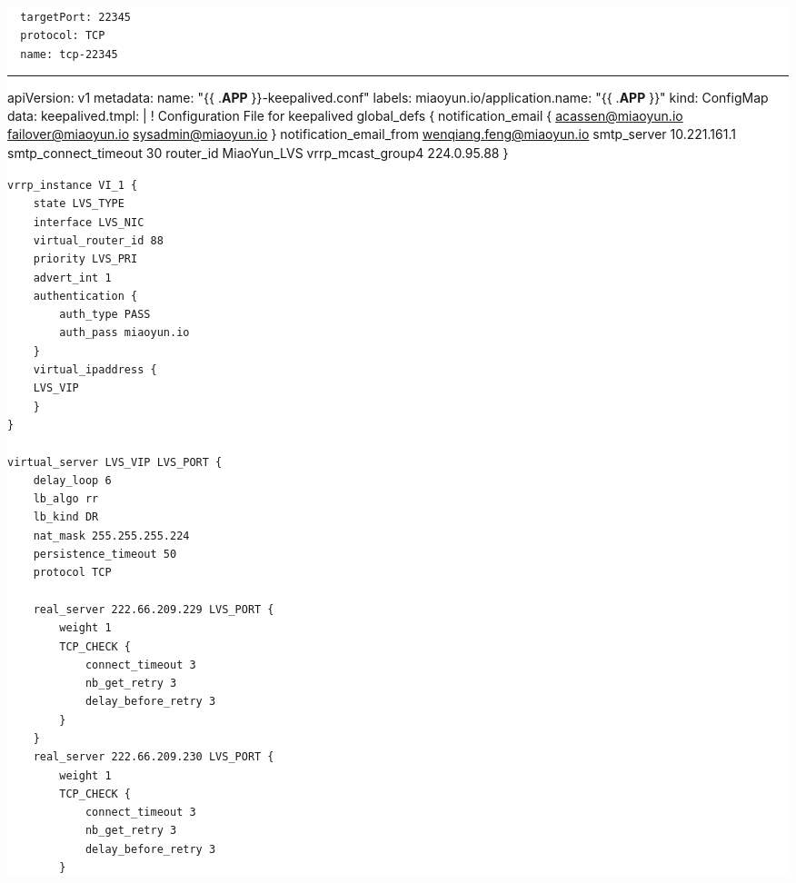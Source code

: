       targetPort: 22345
      protocol: TCP
      name: tcp-22345

---
apiVersion: v1
metadata:
  name: "{{ .__APP__ }}-keepalived.conf"
  labels:
    miaoyun.io/application.name: "{{ .__APP__ }}"
kind: ConfigMap
data:
  keepalived.tmpl: |
    ! Configuration File for keepalived
    global_defs {
       notification_email {
         acassen@miaoyun.io
         failover@miaoyun.io
         sysadmin@miaoyun.io
       }
       notification_email_from wenqiang.feng@miaoyun.io
       smtp_server 10.221.161.1
       smtp_connect_timeout 30
       router_id MiaoYun_LVS
       vrrp_mcast_group4 224.0.95.88
    }
              
    vrrp_instance VI_1 {
        state LVS_TYPE
        interface LVS_NIC 
        virtual_router_id 88
        priority LVS_PRI
        advert_int 1
        authentication {
            auth_type PASS  
            auth_pass miaoyun.io 
        }
        virtual_ipaddress {
    	LVS_VIP
        }
    }
              
    virtual_server LVS_VIP LVS_PORT { 
        delay_loop 6
        lb_algo rr          
        lb_kind DR         
        nat_mask 255.255.255.224
        persistence_timeout 50  
        protocol TCP       

        real_server 222.66.209.229 LVS_PORT {
            weight 1
            TCP_CHECK {
                connect_timeout 3
                nb_get_retry 3
                delay_before_retry 3
            }
        }
        real_server 222.66.209.230 LVS_PORT {
            weight 1
            TCP_CHECK {
                connect_timeout 3
                nb_get_retry 3
                delay_before_retry 3
            }